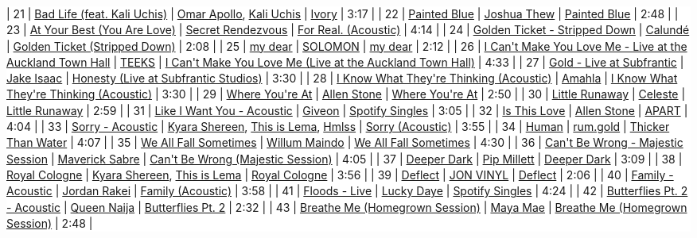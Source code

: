 | 21 | [Bad Life \(feat\. Kali Uchis\)](https://open.spotify.com/track/0K02o2ZV5UCJbbCw67FtaY) | [Omar Apollo](https://open.spotify.com/artist/5FxD8fkQZ6KcsSYupDVoSO), [Kali Uchis](https://open.spotify.com/artist/1U1el3k54VvEUzo3ybLPlM) | [Ivory](https://open.spotify.com/album/5z7TD11Qh81Gbf52hd5zAv) | 3:17 |
| 22 | [Painted Blue](https://open.spotify.com/track/4acYmlGd0jWWotNeLJ9hVT) | [Joshua Thew](https://open.spotify.com/artist/3BAw5djzZW90BLlWnzf9yv) | [Painted Blue](https://open.spotify.com/album/4G2IuCo9rNQTu6iT9Jl068) | 2:48 |
| 23 | [At Your Best \(You Are Love\)](https://open.spotify.com/track/1UQdvPrkLvzvU4ktYCRHCu) | [Secret Rendezvous](https://open.spotify.com/artist/0ze4ZsTzztDozddZWWKKzf) | [For Real\. \(Acoustic\)](https://open.spotify.com/album/24RKf3d0OpuUoJtWj4hgmT) | 4:14 |
| 24 | [Golden Ticket \- Stripped Down](https://open.spotify.com/track/4irNRCfA9IxCJS8eWpFZPe) | [Calundé](https://open.spotify.com/artist/4cNiCiyVjl5qDdJYqiuxxX) | [Golden Ticket \(Stripped Down\)](https://open.spotify.com/album/4qXekZ4rkzYXnVQXGJBqjq) | 2:08 |
| 25 | [my dear](https://open.spotify.com/track/6gt1hp6vmwR45wC67Zu4rx) | [SOLOMON](https://open.spotify.com/artist/4Vw9AVIUyOYmwYYX54uRM4) | [my dear](https://open.spotify.com/album/5oJXHbrcbTpww5UMaBMXFC) | 2:12 |
| 26 | [I Can't Make You Love Me \- Live at the Auckland Town Hall](https://open.spotify.com/track/0ZO7pqOzDXJ6GVIWwqIc4n) | [TEEKS](https://open.spotify.com/artist/4ofg0wyo4TjuNtWQ5XxZhJ) | [I Can't Make You Love Me \(Live at the Auckland Town Hall\)](https://open.spotify.com/album/7imAwiURVUDw7Zsa0C9yV6) | 4:33 |
| 27 | [Gold \- Live at Subfrantic](https://open.spotify.com/track/6WG7lZf7eByJM7ehImtX7k) | [Jake Isaac](https://open.spotify.com/artist/6q94KewnCnut4Ta36dCoaB) | [Honesty \(Live at Subfrantic Studios\)](https://open.spotify.com/album/0qtGR4UmBgC4pWuuyhh1zp) | 3:30 |
| 28 | [I Know What They're Thinking \(Acoustic\)](https://open.spotify.com/track/325oE43qXw4fAredssR2y9) | [Amahla](https://open.spotify.com/artist/6IgxRCzTWMElloFPigZXdj) | [I Know What They're Thinking \(Acoustic\)](https://open.spotify.com/album/2kQBeFVxFXSA5eKhoUYFyP) | 3:30 |
| 29 | [Where You're At](https://open.spotify.com/track/3LV3sOLM2q0lEJpQIUp5Rl) | [Allen Stone](https://open.spotify.com/artist/536osqBGKzeozje8BfcGsa) | [Where You're At](https://open.spotify.com/album/5sng5RIrlvtfsIxy45FXHl) | 2:50 |
| 30 | [Little Runaway](https://open.spotify.com/track/12GVuNDjD80UjEmkO46Hd8) | [Celeste](https://open.spotify.com/artist/49HlOY4gkHqsYG9GCuhkcc) | [Little Runaway](https://open.spotify.com/album/3l0s7gDB5V4xj4TSsEMHj6) | 2:59 |
| 31 | [Like I Want You \- Acoustic](https://open.spotify.com/track/0qXu4pFQSIwkfTUgkE6WzF) | [Giveon](https://open.spotify.com/artist/4fxd5Ee7UefO4CUXgwJ7IP) | [Spotify Singles](https://open.spotify.com/album/7pfQDManhpjhxwqps9cveA) | 3:05 |
| 32 | [Is This Love](https://open.spotify.com/track/3BwJpqcYEoQqMuJVEgl0aF) | [Allen Stone](https://open.spotify.com/artist/536osqBGKzeozje8BfcGsa) | [APART](https://open.spotify.com/album/6dqcqprGk1KMEwKJ0P3RdZ) | 4:04 |
| 33 | [Sorry \- Acoustic](https://open.spotify.com/track/6YEHDq6g27waFGt9oOtjoh) | [Kyara Shereen](https://open.spotify.com/artist/2xtnBW8NATpAS0zySpH23Q), [This is Lema](https://open.spotify.com/artist/6xukNNXDc47oIMHVZR5SQv), [Hmlss](https://open.spotify.com/artist/5MIQztLQ1z5KBxe5cU3Fdq) | [Sorry \(Acoustic\)](https://open.spotify.com/album/7vqLcoCPelj0Y4KguIDLAi) | 3:55 |
| 34 | [Human](https://open.spotify.com/track/3U6yomdo8N6SwTQeCpOLUN) | [rum.gold](https://open.spotify.com/artist/4mErKO4g29SXtBwj4S80aB) | [Thicker Than Water](https://open.spotify.com/album/6DQn1eHIKyRGNiDbAYnUo5) | 4:07 |
| 35 | [We All Fall Sometimes](https://open.spotify.com/track/25FPmmk6UDS4B7pNCWQ4Kq) | [Willum Maindo](https://open.spotify.com/artist/5W27B2CplHnE9lXLdLJNnG) | [We All Fall Sometimes](https://open.spotify.com/album/7pRG5o3vxrPKtDcz4ywxaw) | 4:30 |
| 36 | [Can't Be Wrong \- Majestic Session](https://open.spotify.com/track/6aTjY2Fj5lbVNy1p7Y0nLd) | [Maverick Sabre](https://open.spotify.com/artist/0ukgrNYk51TkMQr0f2Br4Q) | [Can't Be Wrong \(Majestic Session\)](https://open.spotify.com/album/3XyV7eKz63SzZHsxINSi67) | 4:05 |
| 37 | [Deeper Dark](https://open.spotify.com/track/3cvKUJL7vSRgV5cWh7czXW) | [Pip Millett](https://open.spotify.com/artist/1QfEfvB62EEl4upf2ANKkR) | [Deeper Dark](https://open.spotify.com/album/6W9FWE4TcPOa3cdIk6F7ny) | 3:09 |
| 38 | [Royal Cologne](https://open.spotify.com/track/1Ms9FqdbzWzDkv6KSJE10U) | [Kyara Shereen](https://open.spotify.com/artist/2xtnBW8NATpAS0zySpH23Q), [This is Lema](https://open.spotify.com/artist/6xukNNXDc47oIMHVZR5SQv) | [Royal Cologne](https://open.spotify.com/album/4FTJg1p495RegTI5viSwQr) | 3:56 |
| 39 | [Deflect](https://open.spotify.com/track/3GfpcEdZ4kRTgy8XC2hCdI) | [JON VINYL](https://open.spotify.com/artist/6PvScqSJuICxvoA3UDYPmu) | [Deflect](https://open.spotify.com/album/3dpTqZYzAogVHL0Vt913w4) | 2:06 |
| 40 | [Family \- Acoustic](https://open.spotify.com/track/6Q8gSQmRmZjC8KWDG8MvDp) | [Jordan Rakei](https://open.spotify.com/artist/24icoQNJSEWNu3XvqKBR68) | [Family \(Acoustic\)](https://open.spotify.com/album/6wG1edDF2eRNNjRX86F1oD) | 3:58 |
| 41 | [Floods \- Live](https://open.spotify.com/track/4GBjdj1z74h8RVr1Us6YFc) | [Lucky Daye](https://open.spotify.com/artist/5Vuvs6Py2JRU7WiFDVsI7J) | [Spotify Singles](https://open.spotify.com/album/5G16B3RQcCPZ7LDVf3TwQ4) | 4:24 |
| 42 | [Butterflies Pt\. 2 \- Acoustic](https://open.spotify.com/track/0P8cENEqN7W3U6rZohIaCJ) | [Queen Naija](https://open.spotify.com/artist/3nViOFa3kZW8OMSNOzwr98) | [Butterflies Pt\. 2](https://open.spotify.com/album/04VUOnNhfsR1vm0sqfb73j) | 2:32 |
| 43 | [Breathe Me \(Homegrown Session\)](https://open.spotify.com/track/1k8AvMh61nJFUIak5NXdEY) | [Maya Mae](https://open.spotify.com/artist/3Rf9Szpp2LkKOc3SffGinv) | [Breathe Me \(Homegrown Session\)](https://open.spotify.com/album/0BkgJSfl9AGCRvIj5Oekk0) | 2:48 |